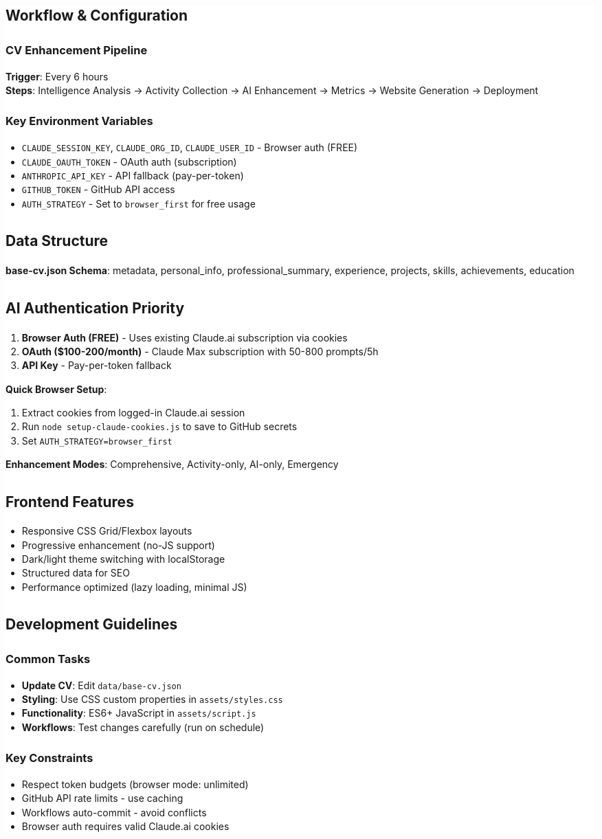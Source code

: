 ## Workflow & Configuration

### CV Enhancement Pipeline
**Trigger**: Every 6 hours  
**Steps**: Intelligence Analysis → Activity Collection → AI Enhancement → Metrics → Website Generation → Deployment

### Key Environment Variables
- `CLAUDE_SESSION_KEY`, `CLAUDE_ORG_ID`, `CLAUDE_USER_ID` - Browser auth (FREE)
- `CLAUDE_OAUTH_TOKEN` - OAuth auth (subscription)
- `ANTHROPIC_API_KEY` - API fallback (pay-per-token)
- `GITHUB_TOKEN` - GitHub API access
- `AUTH_STRATEGY` - Set to `browser_first` for free usage

## Data Structure

**base-cv.json Schema**: metadata, personal_info, professional_summary, experience, projects, skills, achievements, education

## AI Authentication Priority

1. **Browser Auth (FREE)** - Uses existing Claude.ai subscription via cookies
2. **OAuth ($100-200/month)** - Claude Max subscription with 50-800 prompts/5h
3. **API Key** - Pay-per-token fallback

**Quick Browser Setup**:
1. Extract cookies from logged-in Claude.ai session
2. Run `node setup-claude-cookies.js` to save to GitHub secrets
3. Set `AUTH_STRATEGY=browser_first`

**Enhancement Modes**: Comprehensive, Activity-only, AI-only, Emergency

## Frontend Features

- Responsive CSS Grid/Flexbox layouts
- Progressive enhancement (no-JS support)
- Dark/light theme switching with localStorage
- Structured data for SEO
- Performance optimized (lazy loading, minimal JS)

## Development Guidelines

### Common Tasks
- **Update CV**: Edit `data/base-cv.json`
- **Styling**: Use CSS custom properties in `assets/styles.css`
- **Functionality**: ES6+ JavaScript in `assets/script.js`
- **Workflows**: Test changes carefully (run on schedule)

### Key Constraints
- Respect token budgets (browser mode: unlimited)
- GitHub API rate limits - use caching
- Workflows auto-commit - avoid conflicts
- Browser auth requires valid Claude.ai cookies
